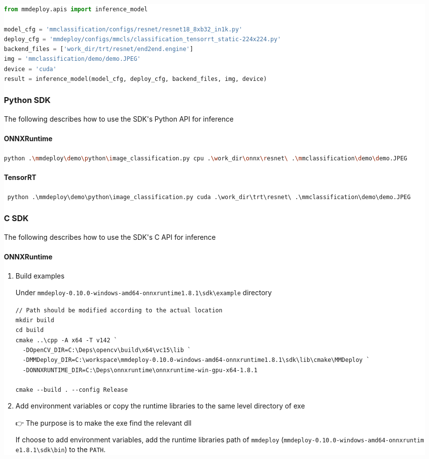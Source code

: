 ```python
from mmdeploy.apis import inference_model

model_cfg = 'mmclassification/configs/resnet/resnet18_8xb32_in1k.py'
deploy_cfg = 'mmdeploy/configs/mmcls/classification_tensorrt_static-224x224.py'
backend_files = ['work_dir/trt/resnet/end2end.engine']
img = 'mmclassification/demo/demo.JPEG'
device = 'cuda'
result = inference_model(model_cfg, deploy_cfg, backend_files, img, device)
```

### Python SDK

The following describes how to use the SDK's Python API for inference

#### ONNXRuntime

```bash
python .\mmdeploy\demo\python\image_classification.py cpu .\work_dir\onnx\resnet\ .\mmclassification\demo\demo.JPEG
```

#### TensorRT

```
 python .\mmdeploy\demo\python\image_classification.py cuda .\work_dir\trt\resnet\ .\mmclassification\demo\demo.JPEG
```

### C SDK

The following describes how to use the SDK's C API for inference

#### ONNXRuntime

1. Build examples

   Under `mmdeploy-0.10.0-windows-amd64-onnxruntime1.8.1\sdk\example` directory

   ```
   // Path should be modified according to the actual location
   mkdir build
   cd build
   cmake ..\cpp -A x64 -T v142 `
     -DOpenCV_DIR=C:\Deps\opencv\build\x64\vc15\lib `
     -DMMDeploy_DIR=C:\workspace\mmdeploy-0.10.0-windows-amd64-onnxruntime1.8.1\sdk\lib\cmake\MMDeploy `
     -DONNXRUNTIME_DIR=C:\Deps\onnxruntime\onnxruntime-win-gpu-x64-1.8.1

   cmake --build . --config Release
   ```

2. Add environment variables or copy the runtime libraries to the same level directory of exe

   :point_right: The purpose is to make the exe find the relevant dll

   If choose to add environment variables, add the runtime libraries path of `mmdeploy` (`mmdeploy-0.10.0-windows-amd64-onnxruntime1.8.1\sdk\bin`) to the `PATH`.
